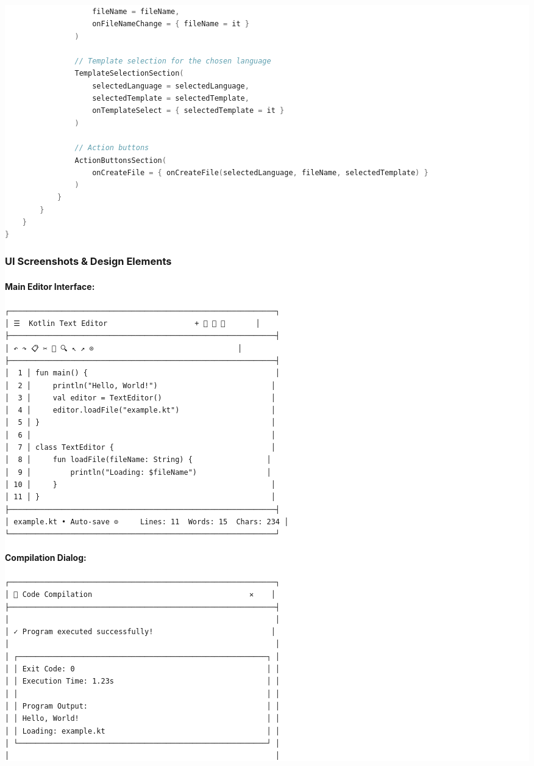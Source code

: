 ```kotlin
                    fileName = fileName,
                    onFileNameChange = { fileName = it }
                )
                
                // Template selection for the chosen language
                TemplateSelectionSection(
                    selectedLanguage = selectedLanguage,
                    selectedTemplate = selectedTemplate,
                    onTemplateSelect = { selectedTemplate = it }
                )
                
                // Action buttons
                ActionButtonsSection(
                    onCreateFile = { onCreateFile(selectedLanguage, fileName, selectedTemplate) }
                )
            }
        }
    }
}
```

### **UI Screenshots & Design Elements**

#### **Main Editor Interface:**
```
┌─────────────────────────────────────────────────────────────┐
│ ☰  Kotlin Text Editor                    + 📁 💾 🔨       │
├─────────────────────────────────────────────────────────────┤
│ ↶ ↷ 📋 ✂️ 📄 🔍 ↖️ ↗️ ⊙                                 │
├─────────────────────────────────────────────────────────────┤
│  1 │ fun main() {                                           │
│  2 │     println("Hello, World!")                          │
│  3 │     val editor = TextEditor()                         │
│  4 │     editor.loadFile("example.kt")                     │
│  5 │ }                                                     │
│  6 │                                                       │
│  7 │ class TextEditor {                                    │
│  8 │     fun loadFile(fileName: String) {                 │
│  9 │         println("Loading: $fileName")                │
│ 10 │     }                                                 │
│ 11 │ }                                                     │
├─────────────────────────────────────────────────────────────┤
│ example.kt • Auto-save ⊙     Lines: 11  Words: 15  Chars: 234 │
└─────────────────────────────────────────────────────────────┘
```

#### **Compilation Dialog:**
```
┌─────────────────────────────────────────────────────────────┐
│ 🔨 Code Compilation                                    ✕    │
├─────────────────────────────────────────────────────────────┤
│                                                             │
│ ✓ Program executed successfully!                           │
│                                                             │
│ ┌─────────────────────────────────────────────────────────┐ │
│ │ Exit Code: 0                                            │ │
│ │ Execution Time: 1.23s                                   │ │
│ │                                                         │ │
│ │ Program Output:                                         │ │
│ │ Hello, World!                                           │ │
│ │ Loading: example.kt                                     │ │
│ └─────────────────────────────────────────────────────────┘ │
│                                                             │
```
